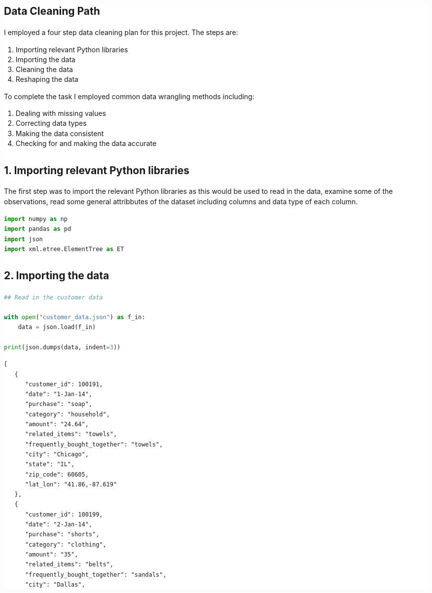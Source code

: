 
## Data Cleaning Path

I employed a four step data cleaning plan for this project. The steps are:

1. Importing relevant Python libraries
2. Importing the data
3. Cleaning the data
4. Reshaping the data

To complete the task I employed common data wrangling methods including:

1. Dealing with missing values
2. Correcting data types
3. Making the data consistent
4. Checking for and making the data accurate

## 1. Importing relevant Python libraries

The first step was to import the relevant Python libraries as this would be used to read in the data, examine some of the observations, read some general attribbutes of the dataset including columns and data type of each column.


```python
import numpy as np
import pandas as pd
import json
import xml.etree.ElementTree as ET

```

## 2. Importing the data


```python
## Read in the customer data

with open("customer_data.json") as f_in:
    data = json.load(f_in)

print(json.dumps(data, indent=3))
```

    [
       {
          "customer_id": 100191,
          "date": "1-Jan-14",
          "purchase": "soap",
          "category": "household",
          "amount": "24.64",
          "related_items": "towels",
          "frequently_bought_together": "towels",
          "city": "Chicago",
          "state": "IL",
          "zip_code": 60605,
          "lat_lon": "41.86,-87.619"
       },
       {
          "customer_id": 100199,
          "date": "2-Jan-14",
          "purchase": "shorts",
          "category": "clothing",
          "amount": "35",
          "related_items": "belts",
          "frequently_bought_together": "sandals",
          "city": "Dallas",